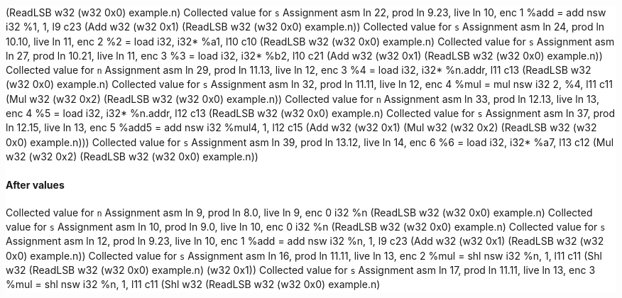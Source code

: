   (ReadLSB w32 (w32 0x0) example.n)
Collected value for `s`
  Assignment asm ln 22, prod ln 9.23, live ln 10, enc 1
  %add = add nsw i32 %1, 1, l9 c23
  (Add w32 (w32 0x1)
          (ReadLSB w32 (w32 0x0) example.n))
Collected value for `s`
  Assignment asm ln 24, prod ln 10.10, live ln 11, enc 2
  %2 = load i32, i32* %a1, l10 c10
  (ReadLSB w32 (w32 0x0) example.n)
Collected value for `s`
  Assignment asm ln 27, prod ln 10.21, live ln 11, enc 3
  %3 = load i32, i32* %b2, l10 c21
  (Add w32 (w32 0x1)
          (ReadLSB w32 (w32 0x0) example.n))
Collected value for `n`
  Assignment asm ln 29, prod ln 11.13, live ln 12, enc 3
  %4 = load i32, i32* %n.addr, l11 c13
  (ReadLSB w32 (w32 0x0) example.n)
Collected value for `s`
  Assignment asm ln 32, prod ln 11.11, live ln 12, enc 4
  %mul = mul nsw i32 2, %4, l11 c11
  (Mul w32 (w32 0x2)
          (ReadLSB w32 (w32 0x0) example.n))
Collected value for `n`
  Assignment asm ln 33, prod ln 12.13, live ln 13, enc 4
  %5 = load i32, i32* %n.addr, l12 c13
  (ReadLSB w32 (w32 0x0) example.n)
Collected value for `s`
  Assignment asm ln 37, prod ln 12.15, live ln 13, enc 5
  %add5 = add nsw i32 %mul4, 1, l12 c15
  (Add w32 (w32 0x1)
          (Mul w32 (w32 0x2)
                   (ReadLSB w32 (w32 0x0) example.n)))
Collected value for `s`
  Assignment asm ln 39, prod ln 13.12, live ln 14, enc 6
  %6 = load i32, i32* %a7, l13 c12
  (Mul w32 (w32 0x2)
          (ReadLSB w32 (w32 0x0) example.n))

#### After values

Collected value for `n`
  Assignment asm ln 9, prod ln 8.0, live ln 9, enc 0
  i32 %n
  (ReadLSB w32 (w32 0x0) example.n)
Collected value for `s`
  Assignment asm ln 10, prod ln 9.0, live ln 10, enc 0
  i32 %n
  (ReadLSB w32 (w32 0x0) example.n)
Collected value for `s`
  Assignment asm ln 12, prod ln 9.23, live ln 10, enc 1
  %add = add nsw i32 %n, 1, l9 c23
  (Add w32 (w32 0x1)
          (ReadLSB w32 (w32 0x0) example.n))
Collected value for `s`
  Assignment asm ln 16, prod ln 11.11, live ln 13, enc 2
  %mul = shl nsw i32 %n, 1, l11 c11
  (Shl w32 (ReadLSB w32 (w32 0x0) example.n)
          (w32 0x1))
Collected value for `s`
  Assignment asm ln 17, prod ln 11.11, live ln 13, enc 3
  %mul = shl nsw i32 %n, 1, l11 c11
  (Shl w32 (ReadLSB w32 (w32 0x0) example.n)